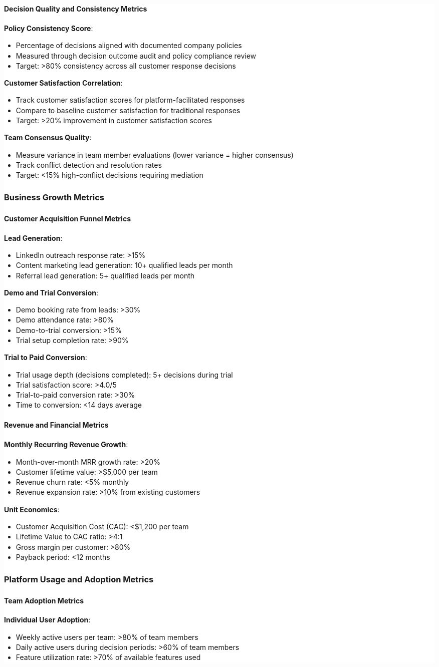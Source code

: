 #### Decision Quality and Consistency Metrics
**Policy Consistency Score**:
- Percentage of decisions aligned with documented company policies
- Measured through decision outcome audit and policy compliance review
- Target: >80% consistency across all customer response decisions

**Customer Satisfaction Correlation**:
- Track customer satisfaction scores for platform-facilitated responses
- Compare to baseline customer satisfaction for traditional responses
- Target: >20% improvement in customer satisfaction scores

**Team Consensus Quality**:
- Measure variance in team member evaluations (lower variance = higher consensus)
- Track conflict detection and resolution rates
- Target: <15% high-conflict decisions requiring mediation

### Business Growth Metrics

#### Customer Acquisition Funnel Metrics
**Lead Generation**:
- LinkedIn outreach response rate: >15%
- Content marketing lead generation: 10+ qualified leads per month
- Referral lead generation: 5+ qualified leads per month

**Demo and Trial Conversion**:
- Demo booking rate from leads: >30%
- Demo attendance rate: >80%
- Demo-to-trial conversion: >15%
- Trial setup completion rate: >90%

**Trial to Paid Conversion**:
- Trial usage depth (decisions completed): 5+ decisions during trial
- Trial satisfaction score: >4.0/5
- Trial-to-paid conversion rate: >30%
- Time to conversion: <14 days average

#### Revenue and Financial Metrics
**Monthly Recurring Revenue Growth**:
- Month-over-month MRR growth rate: >20%
- Customer lifetime value: >$5,000 per team
- Revenue churn rate: <5% monthly
- Revenue expansion rate: >10% from existing customers

**Unit Economics**:
- Customer Acquisition Cost (CAC): <$1,200 per team
- Lifetime Value to CAC ratio: >4:1
- Gross margin per customer: >80%
- Payback period: <12 months

### Platform Usage and Adoption Metrics

#### Team Adoption Metrics
**Individual User Adoption**:
- Weekly active users per team: >80% of team members
- Daily active users during decision periods: >60% of team members
- Feature utilization rate: >70% of available features used
